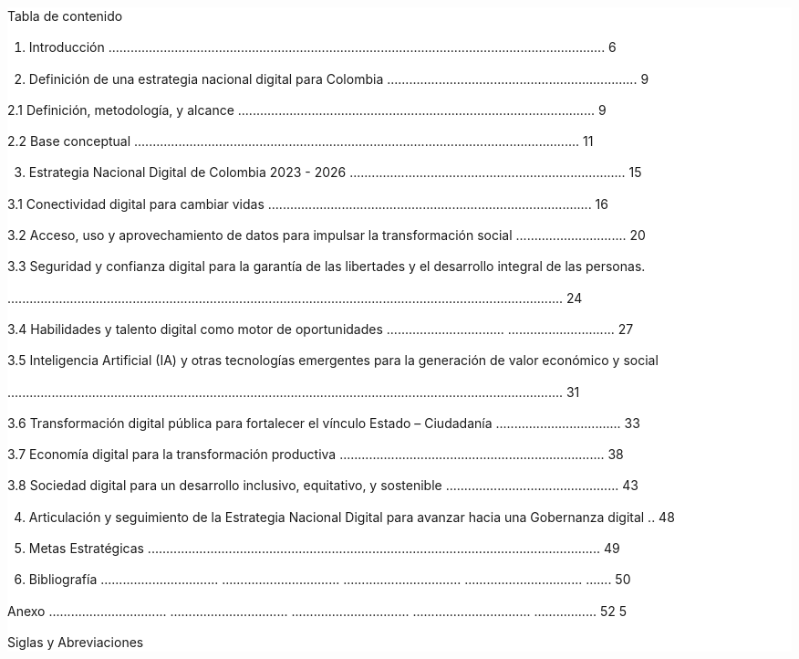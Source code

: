 
Tabla de contenido 

1. Introducción ....................................................................................................................................... 6 

2. Definición de una estrategia nacional digital para Colombia .................................................................... 9 

2.1 Definición, metodología, y alcance ................................................................................................. 9 

2.2 Base conceptual ......................................................................................................................... 11 

3. Estrategia Nacional Digital de Colombia 2023 - 2026 ........................................................................... 15 

3.1 Conectividad digital para cambiar vidas ........................................................................................ 16 

3.2 Acceso, uso y aprovechamiento de datos para impulsar la transformación social .............................. 20 

3.3 Seguridad y confianza digital para la garantía de las libertades y el desarrollo integral de las personas. 

....................................................................................................................................................... 24 

3.4 Habilidades y talento digital como  motor de oportunidades  ................................ .............................  27 

3.5 Inteligencia Artificial (IA) y otras tecnologías emergentes para la generación de valor económico y social 

....................................................................................................................................................... 31 

3.6 Transformación digital pública para fortalecer el vínculo Estado – Ciudadanía .................................. 33 

3.7 Economía digital para la transformación productiva ........................................................................ 38 

3.8 Sociedad digital para un desarrollo inclusivo, equitativo, y sostenible ............................................... 43 

4. Articulación y seguimiento de la Estrategia Nacional Digital para avanzar hacia una Gobernanza digital .. 48 

5. Metas Estratégicas ........................................................................................................................... 49 

6. Bibliografía  ................................ ................................ ................................ ................................ .......  50 

Anexo  ................................ ................................ ................................ ................................ .................  52 5

Siglas y Abreviaciones 
